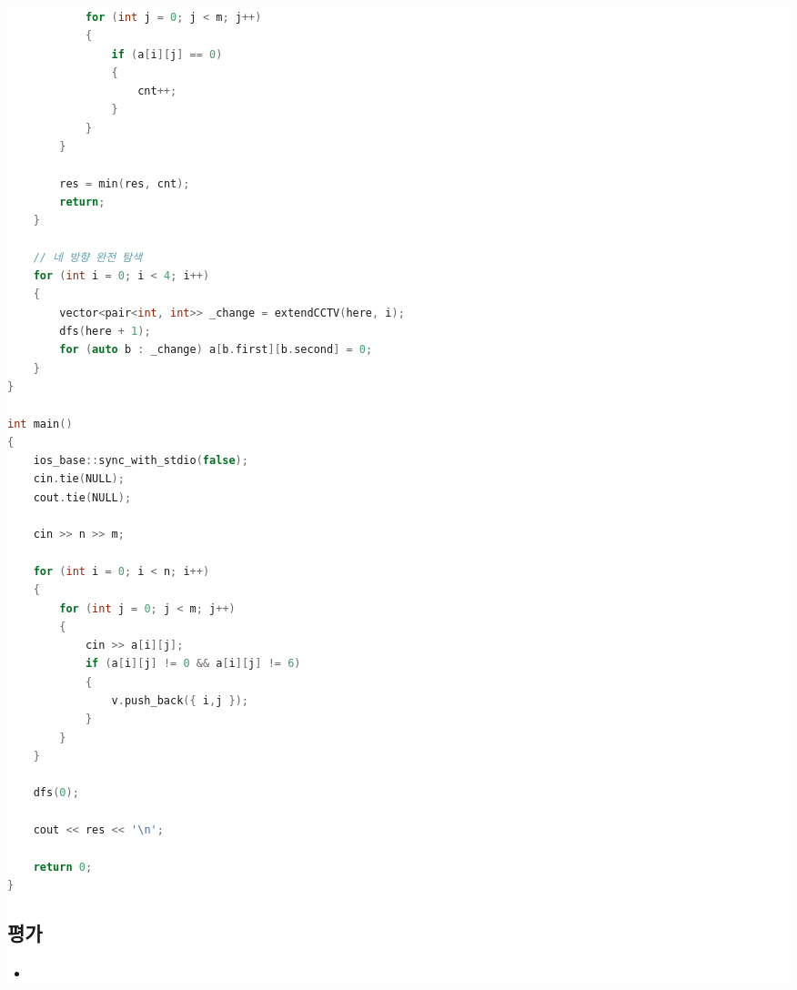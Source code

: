 ```cpp
			for (int j = 0; j < m; j++)
			{
				if (a[i][j] == 0)
				{
					cnt++;
				}
			}
		}

		res = min(res, cnt);
		return;
	}

	// 네 방향 완전 탐색
	for (int i = 0; i < 4; i++)
	{
		vector<pair<int, int>> _change = extendCCTV(here, i);
		dfs(here + 1);
		for (auto b : _change) a[b.first][b.second] = 0;
	}
}

int main()
{
	ios_base::sync_with_stdio(false);
	cin.tie(NULL);
	cout.tie(NULL);

	cin >> n >> m;

	for (int i = 0; i < n; i++)
	{
		for (int j = 0; j < m; j++)
		{
			cin >> a[i][j];
			if (a[i][j] != 0 && a[i][j] != 6)
			{
				v.push_back({ i,j });
			}
		}
	}

	dfs(0);

	cout << res << '\n';

	return 0;
}
```

## 평가  
- 
